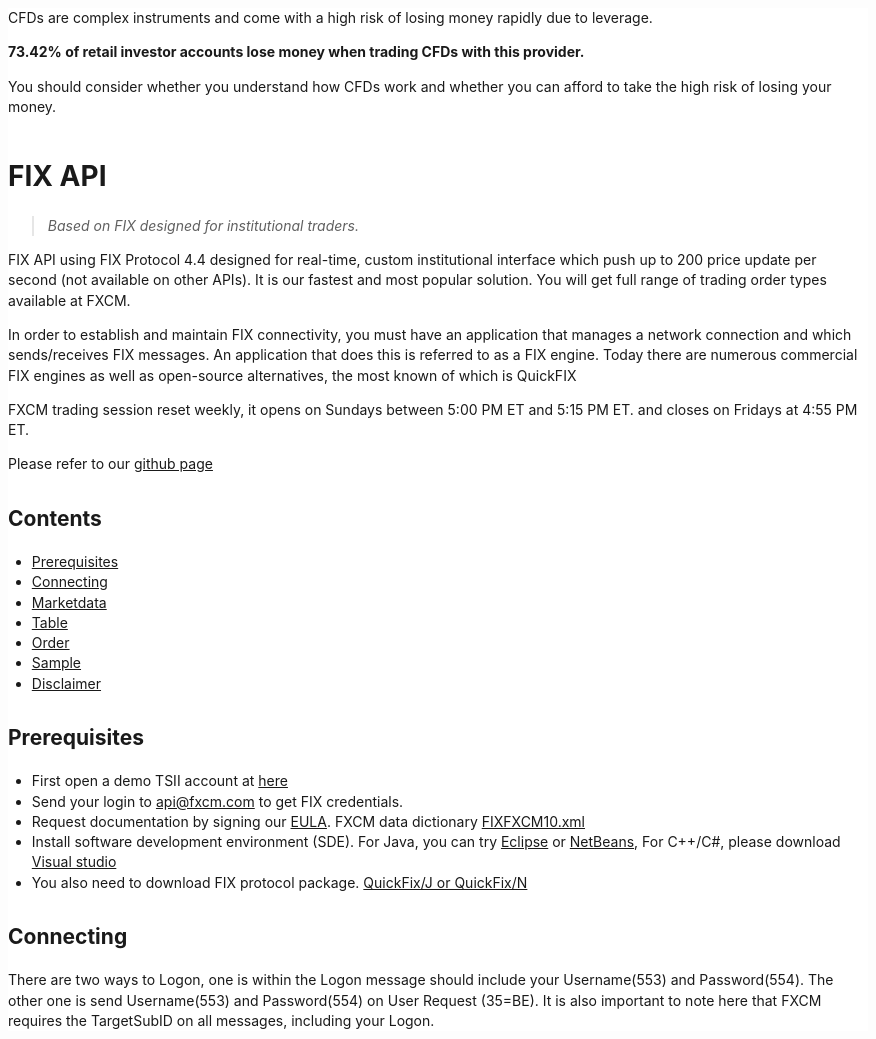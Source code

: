 CFDs are complex instruments and come with a high risk of losing money rapidly due to leverage.

**73.42% of retail investor accounts lose money when trading CFDs with this provider.**

You should consider whether you understand how CFDs work and whether you can afford to take the high risk of losing your money.

# FIX API
> *Based on FIX designed for institutional traders.*

FIX API using FIX Protocol 4.4 designed for real-time, custom institutional interface which push up to 200 price update per second (not available on other APIs). It is our fastest and most popular solution. You will get full range of trading order types available at FXCM.

In order to establish and maintain FIX connectivity, you must have an application that manages a network connection and which sends/receives FIX messages. An application that does this is referred to as a FIX engine. Today there are numerous commercial FIX engines as well as open-source alternatives, the most known of which is QuickFIX

FXCM trading session reset weekly, it opens on Sundays between 5:00 PM ET and 5:15 PM ET. and closes on Fridays at 4:55 PM ET.

Please refer to our [github page](https://github.com/fxcm/FIXAPI)

## Contents
* [Prerequisites](#Prerequisites)
* [Connecting](#Connecting)
* [Marketdata](#Marketdata)
* [Table](#Table)
* [Order](#Order)
* [Sample](#Sample)
* [Disclaimer](#Disclaimer)


## Prerequisites

*	First open a demo TSII account at [here](https://www.fxcm.com/uk/algorithmic-trading/api-trading/)
*	Send your login to api@fxcm.com to get FIX credentials. 
*	Request documentation by signing our [EULA](https://www.fxcm.com/forms/eula/). FXCM data dictionary [FIXFXCM10.xml](https://apiwiki.fxcorporate.com/api/fix/docs/FIXFXCM10.xml)
*	Install software development environment (SDE). For Java, you can try [Eclipse](https://www.eclipse.org/downloads/) or [NetBeans](https://netbeans.org/downloads/),  For C++/C#, please download [Visual studio](https://visualstudio.microsoft.com/downloads/)
*	You also need to download FIX protocol package. [QuickFix/J or QuickFix/N](http://www.quickfixj.org/)


## Connecting
There are two ways to Logon, one is within the Logon message should include your Username(553) and Password(554). The other one is send Username(553) and Password(554) on User Request (35=BE). It is also important to note here that FXCM requires the TargetSubID on all messages, including your Logon.
